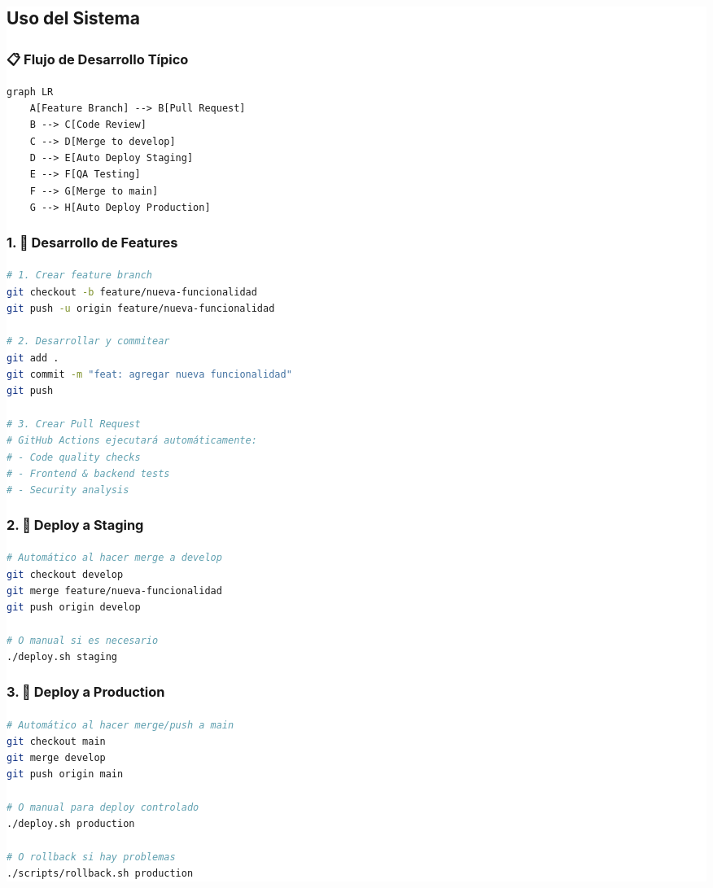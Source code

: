 ## Uso del Sistema

### 📋 Flujo de Desarrollo Típico

```mermaid
graph LR
    A[Feature Branch] --> B[Pull Request]
    B --> C[Code Review]
    C --> D[Merge to develop]
    D --> E[Auto Deploy Staging]
    E --> F[QA Testing]
    F --> G[Merge to main]
    G --> H[Auto Deploy Production]
```

### 1. 🔧 Desarrollo de Features

```bash
# 1. Crear feature branch
git checkout -b feature/nueva-funcionalidad
git push -u origin feature/nueva-funcionalidad

# 2. Desarrollar y commitear
git add .
git commit -m "feat: agregar nueva funcionalidad"
git push

# 3. Crear Pull Request
# GitHub Actions ejecutará automáticamente:
# - Code quality checks
# - Frontend & backend tests
# - Security analysis
```

### 2. 🚀 Deploy a Staging

```bash
# Automático al hacer merge a develop
git checkout develop
git merge feature/nueva-funcionalidad
git push origin develop

# O manual si es necesario
./deploy.sh staging
```

### 3. 🎯 Deploy a Production

```bash
# Automático al hacer merge/push a main
git checkout main
git merge develop
git push origin main

# O manual para deploy controlado
./deploy.sh production

# O rollback si hay problemas
./scripts/rollback.sh production
```
